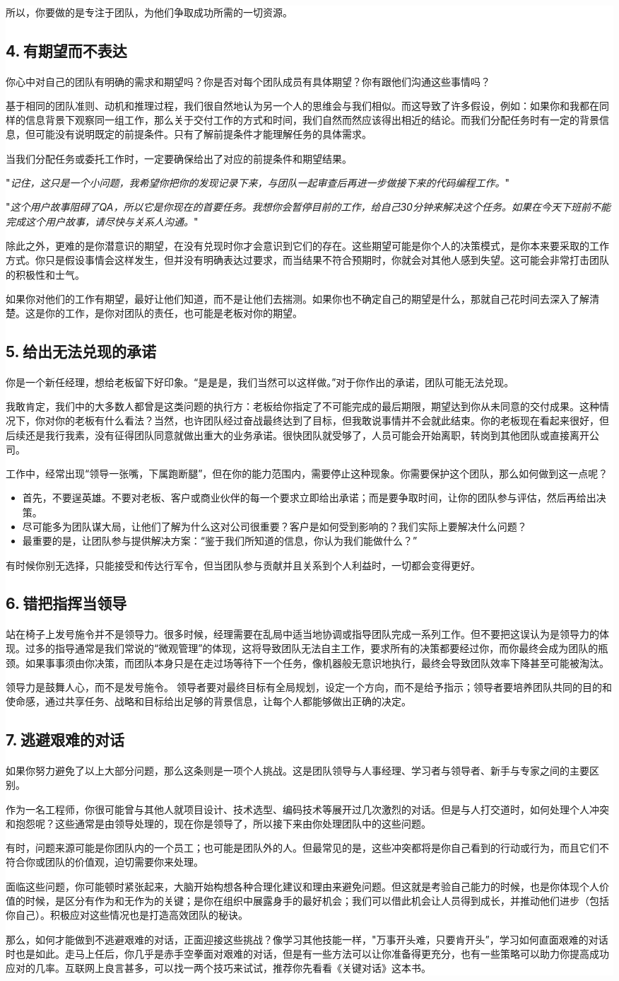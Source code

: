 所以，你要做的是专注于团队，为他们争取成功所需的一切资源。

## 4. 有期望而不表达

你心中对自己的团队有明确的需求和期望吗？你是否对每个团队成员有具体期望？你有跟他们沟通这些事情吗？

基于相同的团队准则、动机和推理过程，我们很自然地认为另一个人的思维会与我们相似。而这导致了许多假设，例如：如果你和我都在同样的信息背景下观察同一组工作，那么关于交付工作的方式和时间，我们自然而然应该得出相近的结论。而我们分配任务时有一定的背景信息，但可能没有说明既定的前提条件。只有了解前提条件才能理解任务的具体需求。

当我们分配任务或委托工作时，一定要确保给出了对应的前提条件和期望结果。

"*记住，这只是一个小问题，我希望你把你的发现记录下来，与团队一起审查后再进一步做接下来的代码编程工作。*"

"*这个用户故事阻碍了QA，所以它是你现在的首要任务。我想你会暂停目前的工作，给自己30分钟来解决这个任务。如果在今天下班前不能完成这个用户故事，请尽快与关系人沟通。*"

除此之外，更难的是你潜意识的期望，在没有兑现时你才会意识到它们的存在。这些期望可能是你个人的决策模式，是你本来要采取的工作方式。你只是假设事情会这样发生，但并没有明确表达过要求，而当结果不符合预期时，你就会对其他人感到失望。这可能会非常打击团队的积极性和士气。

如果你对他们的工作有期望，最好让他们知道，而不是让他们去揣测。如果你也不确定自己的期望是什么，那就自己花时间去深入了解清楚。这是你的工作，是你对团队的责任，也可能是老板对你的期望。

## 5. 给出无法兑现的承诺

你是一个新任经理，想给老板留下好印象。“是是是，我们当然可以这样做。”对于你作出的承诺，团队可能无法兑现。

我敢肯定，我们中的大多数人都曾是这类问题的执行方：老板给你指定了不可能完成的最后期限，期望达到你从未同意的交付成果。这种情况下，你对你的老板有什么看法？当然，也许团队经过奋战最终达到了目标，但我敢说事情并不会就此结束。你的老板现在看起来很好，但后续还是我行我素，没有征得团队同意就做出重大的业务承诺。很快团队就受够了，人员可能会开始离职，转岗到其他团队或直接离开公司。

工作中，经常出现“领导一张嘴，下属跑断腿”，但在你的能力范围内，需要停止这种现象。你需要保护这个团队，那么如何做到这一点呢？

- 首先，不要逞英雄。不要对老板、客户或商业伙伴的每一个要求立即给出承诺；而是要争取时间，让你的团队参与评估，然后再给出决策。
- 尽可能多为团队谋大局，让他们了解为什么这对公司很重要？客户是如何受到影响的？我们实际上要解决什么问题？
- 最重要的是，让团队参与提供解决方案：“鉴于我们所知道的信息，你认为我们能做什么？”

有时候你别无选择，只能接受和传达行军令，但当团队参与贡献并且关系到个人利益时，一切都会变得更好。

## 6. 错把指挥当领导

站在椅子上发号施令并不是领导力。很多时候，经理需要在乱局中适当地协调或指导团队完成一系列工作。但不要把这误认为是领导力的体现。过多的指导通常是我们常说的“微观管理”的体现，这将导致团队无法自主工作，要求所有的决策都要经过你，而你最终会成为团队的瓶颈。如果事事须由你决策，而团队本身只是在走过场等待下一个任务，像机器般无意识地执行，最终会导致团队效率下降甚至可能被淘汰。

领导力是鼓舞人心，而不是发号施令。 领导者要对最终目标有全局规划，设定一个方向，而不是给予指示；领导者要培养团队共同的目的和使命感，通过共享任务、战略和目标给出足够的背景信息，让每个人都能够做出正确的决定。

## 7. 逃避艰难的对话

如果你努力避免了以上大部分问题，那么这条则是一项个人挑战。这是团队领导与人事经理、学习者与领导者、新手与专家之间的主要区别。

作为一名工程师，你很可能曾与其他人就项目设计、技术选型、编码技术等展开过几次激烈的对话。但是与人打交道时，如何处理个人冲突和抱怨呢？这些通常是由领导处理的，现在你是领导了，所以接下来由你处理团队中的这些问题。

有时，问题来源可能是你团队内的一个员工；也可能是团队外的人。但最常见的是，这些冲突都将是你自己看到的行动或行为，而且它们不符合你或团队的价值观，迫切需要你来处理。

面临这些问题，你可能顿时紧张起来，大脑开始构想各种合理化建议和理由来避免问题。但这就是考验自己能力的时候，也是你体现个人价值的时候，是区分有作为和无作为的关键；是你在组织中展露身手的最好机会；我们可以借此机会让人员得到成长，并推动他们进步（包括你自己）。积极应对这些情况也是打造高效团队的秘诀。

那么，如何才能做到不逃避艰难的对话，正面迎接这些挑战？像学习其他技能一样，"万事开头难，只要肯开头”，学习如何直面艰难的对话时也是如此。走马上任后，你几乎是赤手空拳面对艰难的对话，但是有一些方法可以让你准备得更充分，也有一些策略可以助力你提高成功应对的几率。互联网上良言甚多，可以找一两个技巧来试试，推荐你先看看《关键对话》这本书。

